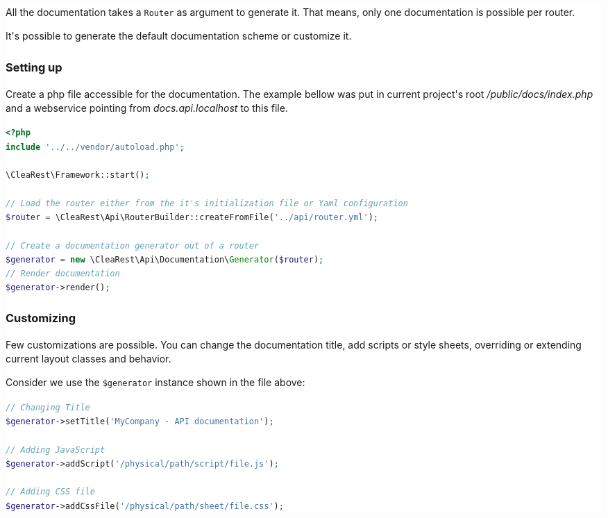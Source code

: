 All the documentation takes a `Router` as argument to generate it.
That means, only one documentation is possible per router.

It's possible to generate the default documentation scheme or customize it.

### Setting up

Create a php file accessible for the documentation. The example bellow was put in current project's 
root */public/docs/index.php* and a webservice pointing from *docs.api.localhost* to this file.
```php
<?php
include '../../vendor/autoload.php';

\CleaRest\Framework::start();

// Load the router either from the it's initialization file or Yaml configuration
$router = \CleaRest\Api\RouterBuilder::createFromFile('../api/router.yml');

// Create a documentation generator out of a router
$generator = new \CleaRest\Api\Documentation\Generator($router);
// Render documentation
$generator->render();
```

### Customizing

Few customizations are possible. You can change the documentation title, add scripts or style sheets,
overriding or extending current layout classes and behavior.

Consider we use the `$generator` instance shown in the file above:
```php
// Changing Title
$generator->setTitle('MyCompany - API documentation');

// Adding JavaScript
$generator->addScript('/physical/path/script/file.js');

// Adding CSS file
$generator->addCssFile('/physical/path/sheet/file.css');
```